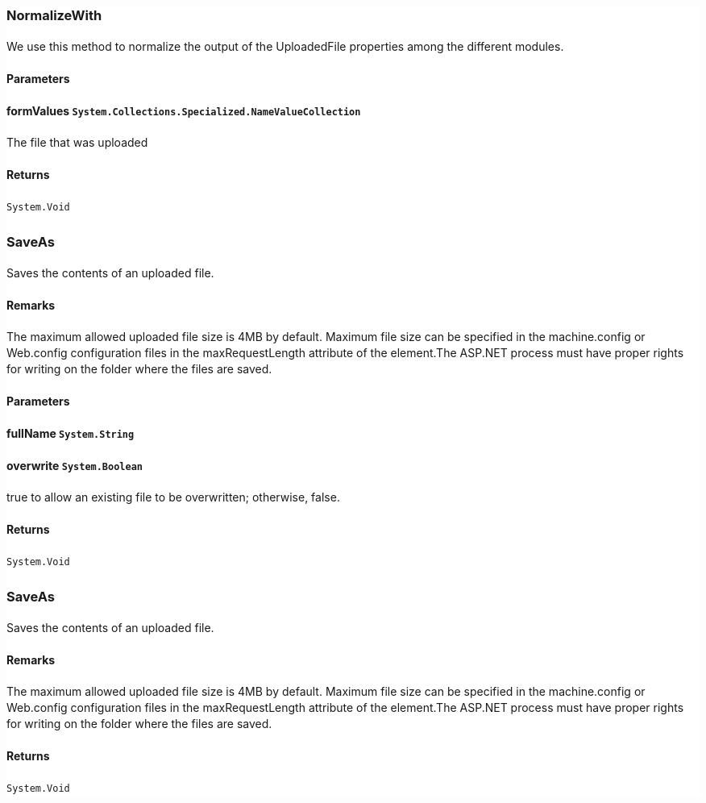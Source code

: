 ###  NormalizeWith

We use this method to normalize the output of the UploadedFile properties
            among the different modules.

#### Parameters

#### formValues `System.Collections.Specialized.NameValueCollection`

The file that was uploaded

#### Returns

`System.Void` 

###  SaveAs

Saves the contents of an uploaded file.

#### Remarks
The maximum allowed uploaded file size is 4MB by default. Maximum file size
            can be specified in the machine.config or Web.config configuration files in the
            maxRequestLength attribute of the <httpRuntime> element.The ASP.NET process must have proper rights for writing on the folder where
            the files are saved.

#### Parameters

#### fullName `System.String`

#### overwrite `System.Boolean`

true to allow an existing file to be overwritten; otherwise, false.

#### Returns

`System.Void` 

###  SaveAs

Saves the contents of an uploaded file.

#### Remarks
The maximum allowed uploaded file size is 4MB by default. Maximum file size
                 can be specified in the machine.config or Web.config configuration files in the
                 maxRequestLength attribute of the <httpRuntime> element.The ASP.NET process must have proper rights for writing on the folder where
                 the files are saved.

#### Returns

`System.Void` 
